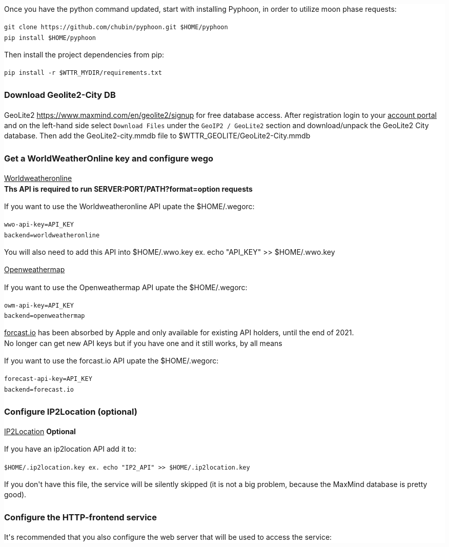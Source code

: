 Once you have the python command updated, start with installing Pyphoon, in order to utilize moon phase requests:

    git clone https://github.com/chubin/pyphoon.git $HOME/pyphoon
    pip install $HOME/pyphoon

Then install the project dependencies from pip:

    pip install -r $WTTR_MYDIR/requirements.txt

### Download Geolite2-City DB

GeoLite2 https://www.maxmind.com/en/geolite2/signup for free database access. After registration login to your [account portal](https://www.maxmind.com/en/account/login) and on the left-hand side select `Download Files` under the `GeoIP2 / GeoLite2` section and download/unpack the GeoLite2 City database. Then add the GeoLite2-city.mmdb file to $WTTR_GEOLITE/GeoLite2-City.mmdb

### Get a WorldWeatherOnline key and configure wego

[Worldweatheronline](http://www.worldweatheronline.com/developer/signup.aspx)  
**Ths API is required to run SERVER:PORT/PATH?format=option requests**

If you want to use the Worldweatheronline API upate the $HOME/.wegorc:

    wwo-api-key=API_KEY
    backend=worldweatheronline

You will also need to add this API into $HOME/.wwo.key ex. echo "API_KEY" >> $HOME/.wwo.key

[Openweathermap]( https://home.openweathermap.org/users/sign_up)

If you want to use the Openweathermap API upate the $HOME/.wegorc:

    owm-api-key=API_KEY
    backend=openweathermap

[forcast.io](https://blog.darksky.net/) has been absorbed by Apple and only available for existing API holders, until the end of 2021.  
No longer can get new API keys but if you have one and it still works, by all means

If you want to use the forcast.io API upate the $HOME/.wegorc:

    forecast-api-key=API_KEY
    backend=forecast.io

### Configure IP2Location (optional)

[IP2Location](https://www.ip2location.com/register) **Optional**

If you have an ip2location API add it to:

    $HOME/.ip2location.key ex. echo "IP2_API" >> $HOME/.ip2location.key

If you don't have this file, the service will be silently skipped (it is not a big problem,
because the MaxMind database is pretty good).

### Configure the HTTP-frontend service

It's recommended that you also configure the web server that will be used to access the service:
